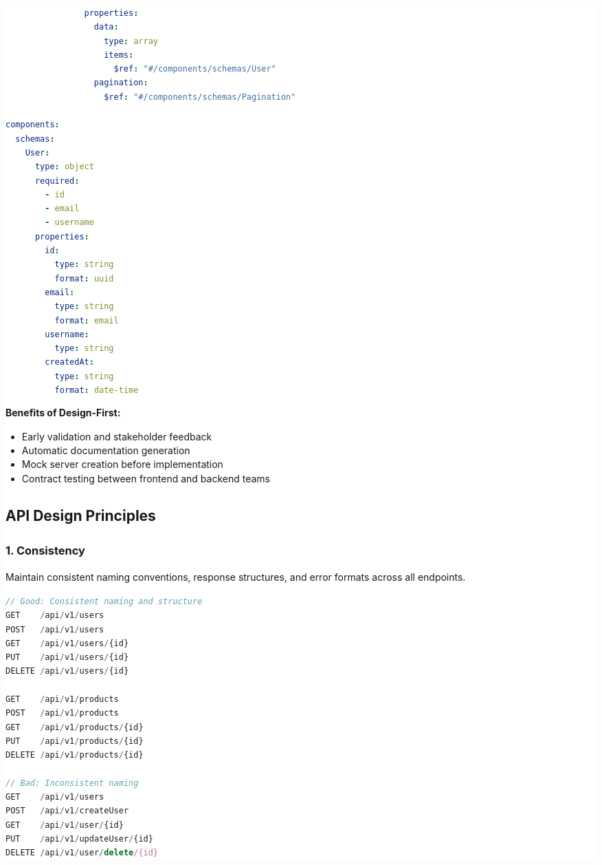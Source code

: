 ```yaml
                properties:
                  data:
                    type: array
                    items:
                      $ref: "#/components/schemas/User"
                  pagination:
                    $ref: "#/components/schemas/Pagination"

components:
  schemas:
    User:
      type: object
      required:
        - id
        - email
        - username
      properties:
        id:
          type: string
          format: uuid
        email:
          type: string
          format: email
        username:
          type: string
        createdAt:
          type: string
          format: date-time
```

**Benefits of Design-First:**

- Early validation and stakeholder feedback
- Automatic documentation generation
- Mock server creation before implementation
- Contract testing between frontend and backend teams

## API Design Principles

### 1. Consistency

Maintain consistent naming conventions, response structures, and error formats across all endpoints.

```javascript
// Good: Consistent naming and structure
GET    /api/v1/users
POST   /api/v1/users
GET    /api/v1/users/{id}
PUT    /api/v1/users/{id}
DELETE /api/v1/users/{id}

GET    /api/v1/products
POST   /api/v1/products
GET    /api/v1/products/{id}
PUT    /api/v1/products/{id}
DELETE /api/v1/products/{id}

// Bad: Inconsistent naming
GET    /api/v1/users
POST   /api/v1/createUser
GET    /api/v1/user/{id}
PUT    /api/v1/updateUser/{id}
DELETE /api/v1/user/delete/{id}
```